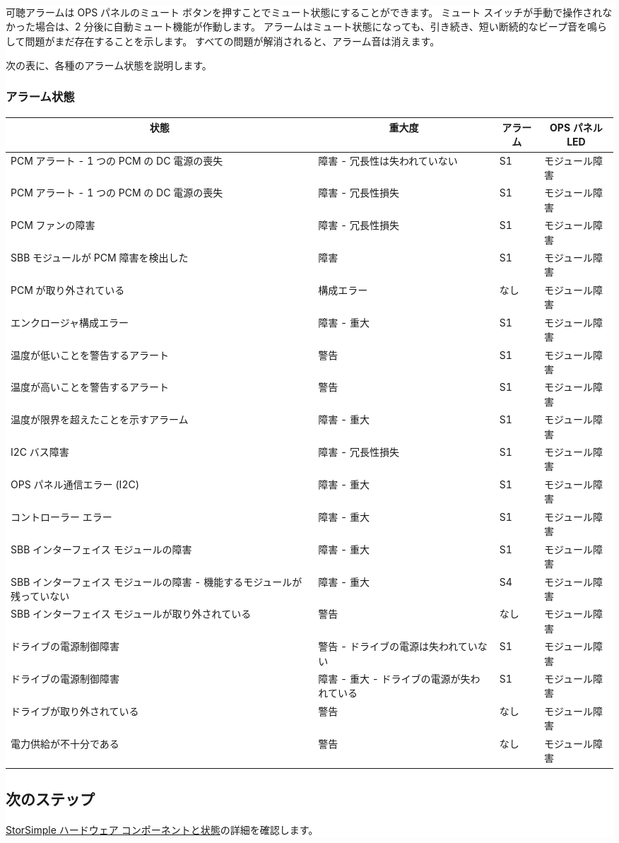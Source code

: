 
可聴アラームは OPS パネルのミュート ボタンを押すことでミュート状態にすることができます。 ミュート スイッチが手動で操作されなかった場合は、2 分後に自動ミュート機能が作動します。 アラームはミュート状態になっても、引き続き、短い断続的なビープ音を鳴らして問題がまだ存在することを示します。 すべての問題が解消されると、アラーム音は消えます。

次の表に、各種のアラーム状態を説明します。

### <a name="alarm-conditions"></a>アラーム状態
| 状態 | 重大度 | アラーム | OPS パネル LED |
| --- | --- | --- | --- |
| PCM アラート - 1 つの PCM の DC 電源の喪失 |障害 - 冗長性は失われていない |S1 |モジュール障害 |
| PCM アラート - 1 つの PCM の DC 電源の喪失 |障害 - 冗長性損失 |S1 |モジュール障害 |
| PCM ファンの障害 |障害 - 冗長性損失 |S1 |モジュール障害 |
| SBB モジュールが PCM 障害を検出した |障害 |S1 |モジュール障害 |
| PCM が取り外されている |構成エラー |なし |モジュール障害 |
| エンクロージャ構成エラー |障害 - 重大 |S1 |モジュール障害 |
| 温度が低いことを警告するアラート |警告 |S1 |モジュール障害 |
| 温度が高いことを警告するアラート |警告 |S1 |モジュール障害 |
| 温度が限界を超えたことを示すアラーム |障害 - 重大 |S1 |モジュール障害 |
| I2C バス障害 |障害 - 冗長性損失 |S1 |モジュール障害 |
| OPS パネル通信エラー (I2C) |障害 - 重大 |S1 |モジュール障害 |
| コントローラー エラー |障害 - 重大 |S1 |モジュール障害 |
| SBB インターフェイス モジュールの障害 |障害 - 重大 |S1 |モジュール障害 |
| SBB インターフェイス モジュールの障害 - 機能するモジュールが残っていない |障害 - 重大 |S4 |モジュール障害 |
| SBB インターフェイス モジュールが取り外されている |警告 |なし |モジュール障害 |
| ドライブの電源制御障害 |警告 - ドライブの電源は失われていない |S1 |モジュール障害 |
| ドライブの電源制御障害 |障害 - 重大 - ドライブの電源が失われている |S1 |モジュール障害 |
| ドライブが取り外されている |警告 |なし |モジュール障害 |
| 電力供給が不十分である |警告 |なし |モジュール障害 |

## <a name="next-steps"></a>次のステップ
[StorSimple ハードウェア コンポーネントと状態](storsimple-8000-monitor-hardware-status.md)の詳細を確認します。

[1]: ./media/storsimple-monitoring-indicators/storsimple-monitoring-indicators-IMAGE01.png
[2]: ./media/storsimple-monitoring-indicators/storsimple-monitoring-indicators-IMAGE02.png
[3]: ./media/storsimple-monitoring-indicators/storsimple-monitoring-indicators-IMAGE03.png
[4]: ./media/storsimple-monitoring-indicators/storsimple-monitoring-indicators-IMAGE04.png
[5]: ./media/storsimple-monitoring-indicators/storsimple-monitoring-indicators-IMAGE05.png
[6]: ./media/storsimple-monitoring-indicators/storsimple-monitoring-indicators-IMAGE06.png


